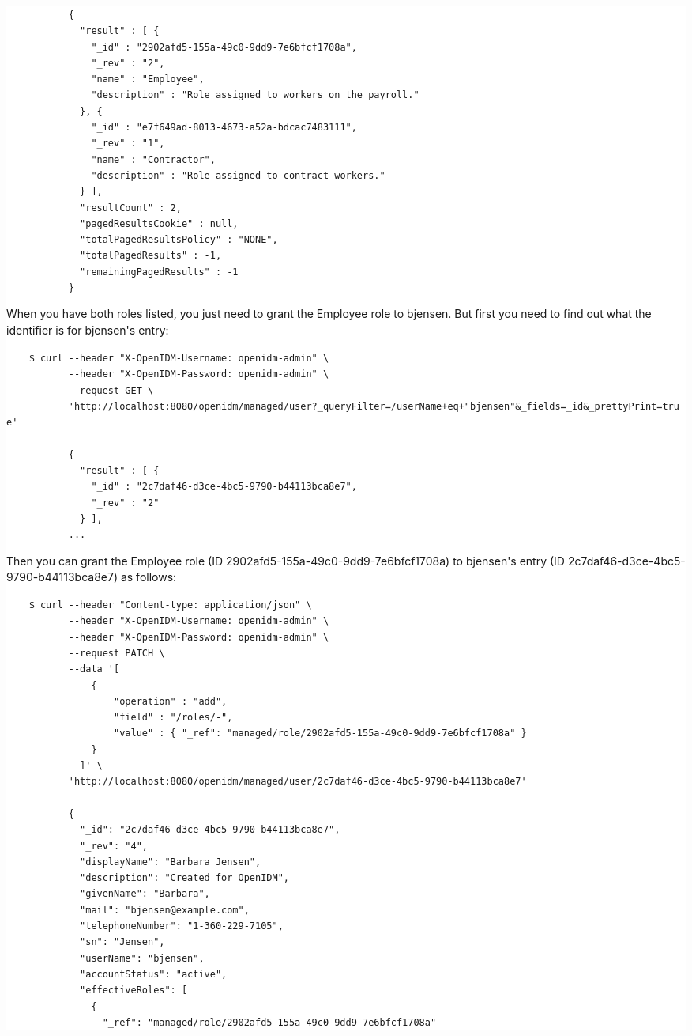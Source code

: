                {
                 "result" : [ {
                   "_id" : "2902afd5-155a-49c0-9dd9-7e6bfcf1708a",
                   "_rev" : "2",
                   "name" : "Employee",
                   "description" : "Role assigned to workers on the payroll."
                 }, {
                   "_id" : "e7f649ad-8013-4673-a52a-bdcac7483111",
                   "_rev" : "1",
                   "name" : "Contractor",
                   "description" : "Role assigned to contract workers."
                 } ],
                 "resultCount" : 2,
                 "pagedResultsCookie" : null,
                 "totalPagedResultsPolicy" : "NONE",
                 "totalPagedResults" : -1,
                 "remainingPagedResults" : -1
               }

When you have both roles listed, you just need to grant the Employee role to bjensen. But first you need to find out 
what the identifier is for bjensen's entry:

        $ curl --header "X-OpenIDM-Username: openidm-admin" \
               --header "X-OpenIDM-Password: openidm-admin" \
               --request GET \
               'http://localhost:8080/openidm/managed/user?_queryFilter=/userName+eq+"bjensen"&_fields=_id&_prettyPrint=true'

               {
                 "result" : [ {
                   "_id" : "2c7daf46-d3ce-4bc5-9790-b44113bca8e7",
                   "_rev" : "2"
                 } ],
               ...

Then you can grant the Employee role (ID 2902afd5-155a-49c0-9dd9-7e6bfcf1708a) 
to bjensen's entry (ID 2c7daf46-d3ce-4bc5-9790-b44113bca8e7) as follows:

        $ curl --header "Content-type: application/json" \
               --header "X-OpenIDM-Username: openidm-admin" \
               --header "X-OpenIDM-Password: openidm-admin" \
               --request PATCH \
               --data '[
                   {
                       "operation" : "add",
                       "field" : "/roles/-",
                       "value" : { "_ref": "managed/role/2902afd5-155a-49c0-9dd9-7e6bfcf1708a" }
                   }
                 ]' \
               'http://localhost:8080/openidm/managed/user/2c7daf46-d3ce-4bc5-9790-b44113bca8e7'

               {
                 "_id": "2c7daf46-d3ce-4bc5-9790-b44113bca8e7",
                 "_rev": "4",
                 "displayName": "Barbara Jensen",
                 "description": "Created for OpenIDM",
                 "givenName": "Barbara",
                 "mail": "bjensen@example.com",
                 "telephoneNumber": "1-360-229-7105",
                 "sn": "Jensen",
                 "userName": "bjensen",
                 "accountStatus": "active",
                 "effectiveRoles": [
                   {
                     "_ref": "managed/role/2902afd5-155a-49c0-9dd9-7e6bfcf1708a"